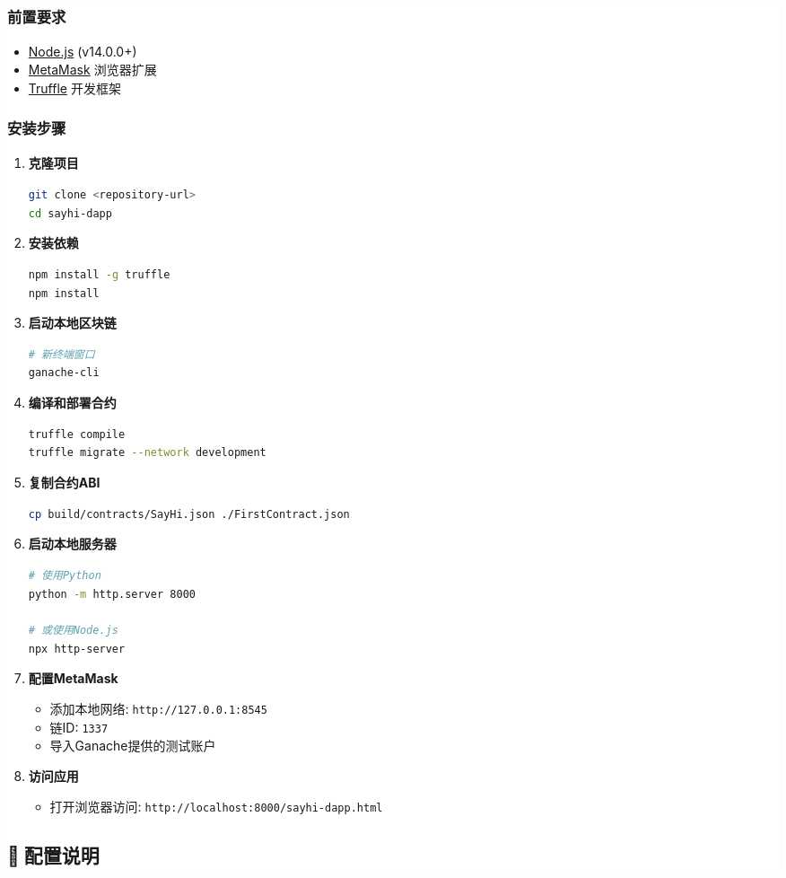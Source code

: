 ### 前置要求

- [Node.js](https://nodejs.org/) (v14.0.0+)
- [MetaMask](https://metamask.io/) 浏览器扩展
- [Truffle](https://trufflesuite.com/) 开发框架

### 安装步骤

1. **克隆项目**
   ```bash
   git clone <repository-url>
   cd sayhi-dapp
   ```

2. **安装依赖**
   ```bash
   npm install -g truffle
   npm install
   ```

3. **启动本地区块链**
   ```bash
   # 新终端窗口
   ganache-cli
   ```

4. **编译和部署合约**
   ```bash
   truffle compile
   truffle migrate --network development
   ```

5. **复制合约ABI**
   ```bash
   cp build/contracts/SayHi.json ./FirstContract.json
   ```

6. **启动本地服务器**
   ```bash
   # 使用Python
   python -m http.server 8000
   
   # 或使用Node.js
   npx http-server
   ```

7. **配置MetaMask**
   - 添加本地网络: `http://127.0.0.1:8545`
   - 链ID: `1337`
   - 导入Ganache提供的测试账户

8. **访问应用**
   - 打开浏览器访问: `http://localhost:8000/sayhi-dapp.html`

## 🔧 配置说明
